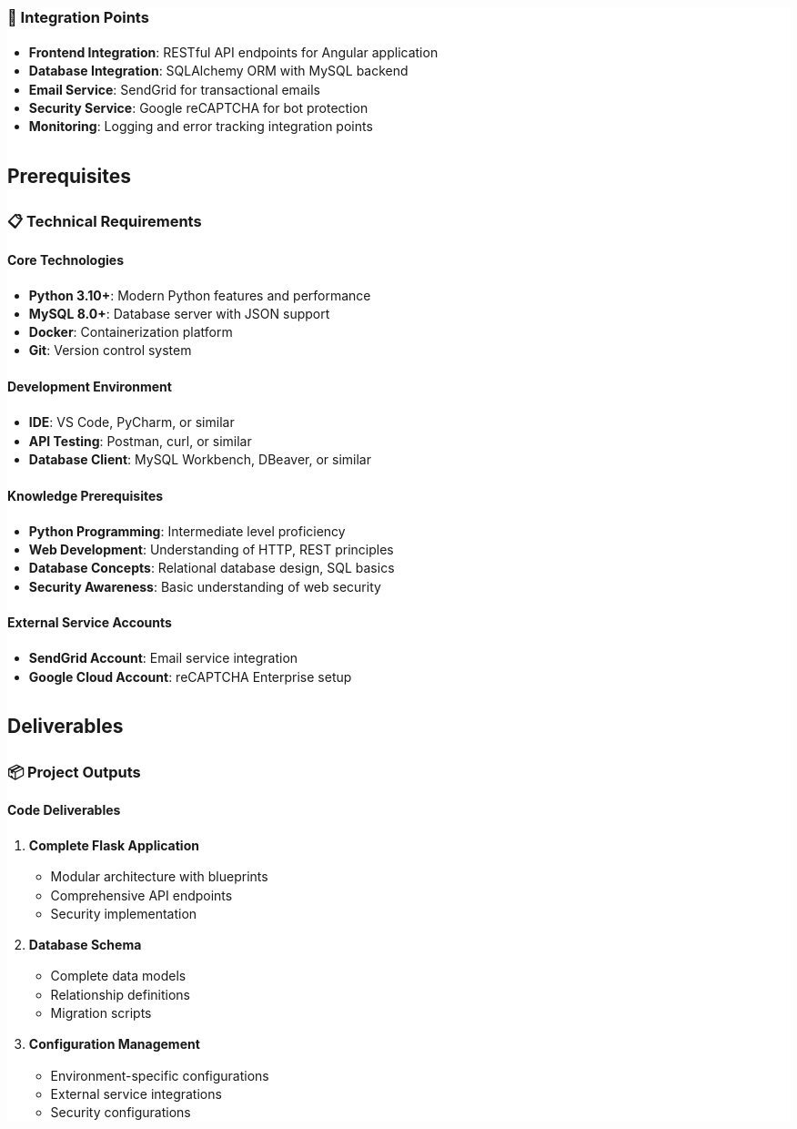 ### 🔗 Integration Points
- **Frontend Integration**: RESTful API endpoints for Angular application
- **Database Integration**: SQLAlchemy ORM with MySQL backend
- **Email Service**: SendGrid for transactional emails
- **Security Service**: Google reCAPTCHA for bot protection
- **Monitoring**: Logging and error tracking integration points

## Prerequisites

### 📋 Technical Requirements

#### Core Technologies
- **Python 3.10+**: Modern Python features and performance
- **MySQL 8.0+**: Database server with JSON support
- **Docker**: Containerization platform
- **Git**: Version control system

#### Development Environment
- **IDE**: VS Code, PyCharm, or similar
- **API Testing**: Postman, curl, or similar
- **Database Client**: MySQL Workbench, DBeaver, or similar

#### Knowledge Prerequisites
- **Python Programming**: Intermediate level proficiency
- **Web Development**: Understanding of HTTP, REST principles
- **Database Concepts**: Relational database design, SQL basics
- **Security Awareness**: Basic understanding of web security

#### External Service Accounts
- **SendGrid Account**: Email service integration
- **Google Cloud Account**: reCAPTCHA Enterprise setup

## Deliverables

### 📦 Project Outputs

#### Code Deliverables
1. **Complete Flask Application**
   - Modular architecture with blueprints
   - Comprehensive API endpoints
   - Security implementation

2. **Database Schema**
   - Complete data models
   - Relationship definitions
   - Migration scripts

3. **Configuration Management**
   - Environment-specific configurations
   - External service integrations
   - Security configurations

